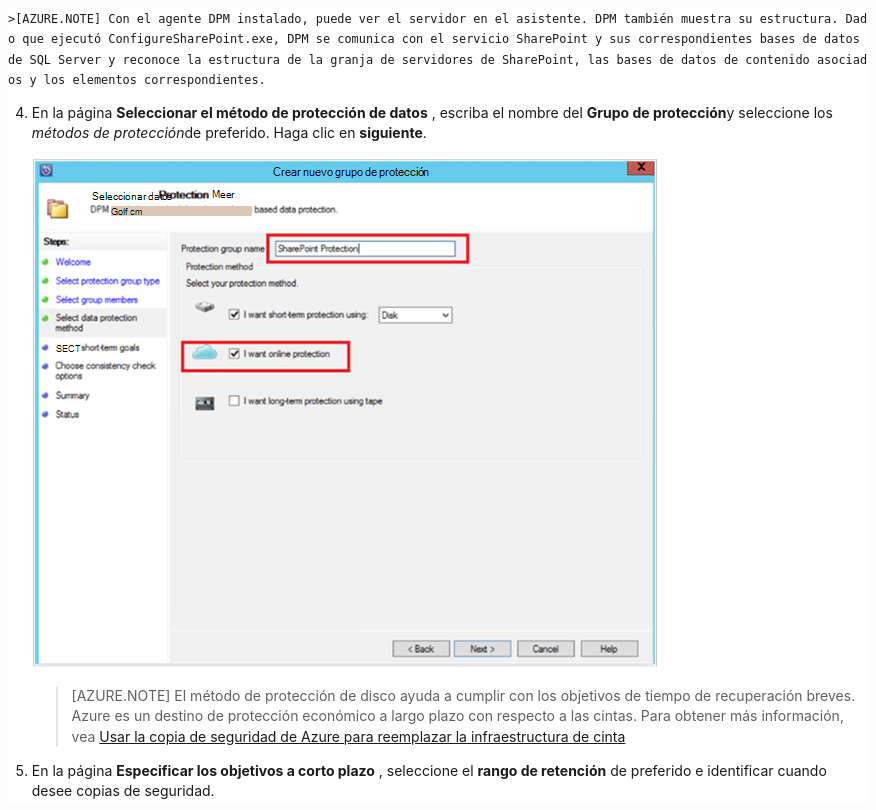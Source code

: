     >[AZURE.NOTE] Con el agente DPM instalado, puede ver el servidor en el asistente. DPM también muestra su estructura. Dado que ejecutó ConfigureSharePoint.exe, DPM se comunica con el servicio SharePoint y sus correspondientes bases de datos de SQL Server y reconoce la estructura de la granja de servidores de SharePoint, las bases de datos de contenido asociados y los elementos correspondientes.

4. En la página **Seleccionar el método de protección de datos** , escriba el nombre del **Grupo de protección**y seleccione los *métodos de protección*de preferido. Haga clic en **siguiente**.

    ![Seleccione el método de protección de datos](./media/backup-azure-backup-sharepoint/select-data-protection-method1.png)

    >[AZURE.NOTE] El método de protección de disco ayuda a cumplir con los objetivos de tiempo de recuperación breves. Azure es un destino de protección económico a largo plazo con respecto a las cintas. Para obtener más información, vea [Usar la copia de seguridad de Azure para reemplazar la infraestructura de cinta](https://azure.microsoft.com/documentation/articles/backup-azure-backup-cloud-as-tape/)

5. En la página **Especificar los objetivos a corto plazo** , seleccione el **rango de retención** de preferido e identificar cuando desee copias de seguridad.

